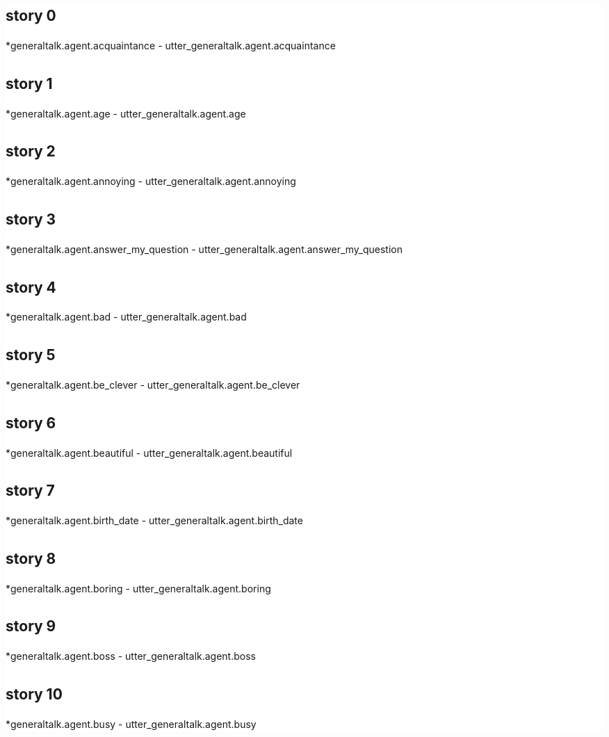 ## story 0
*generaltalk.agent.acquaintance
	- utter_generaltalk.agent.acquaintance

## story 1
*generaltalk.agent.age
	- utter_generaltalk.agent.age

## story 2
*generaltalk.agent.annoying
	- utter_generaltalk.agent.annoying

## story 3
*generaltalk.agent.answer_my_question
	- utter_generaltalk.agent.answer_my_question

## story 4
*generaltalk.agent.bad
	- utter_generaltalk.agent.bad

## story 5
*generaltalk.agent.be_clever
	- utter_generaltalk.agent.be_clever

## story 6
*generaltalk.agent.beautiful
	- utter_generaltalk.agent.beautiful

## story 7
*generaltalk.agent.birth_date
	- utter_generaltalk.agent.birth_date

## story 8
*generaltalk.agent.boring
	- utter_generaltalk.agent.boring

## story 9
*generaltalk.agent.boss
	- utter_generaltalk.agent.boss

## story 10
*generaltalk.agent.busy
	- utter_generaltalk.agent.busy
